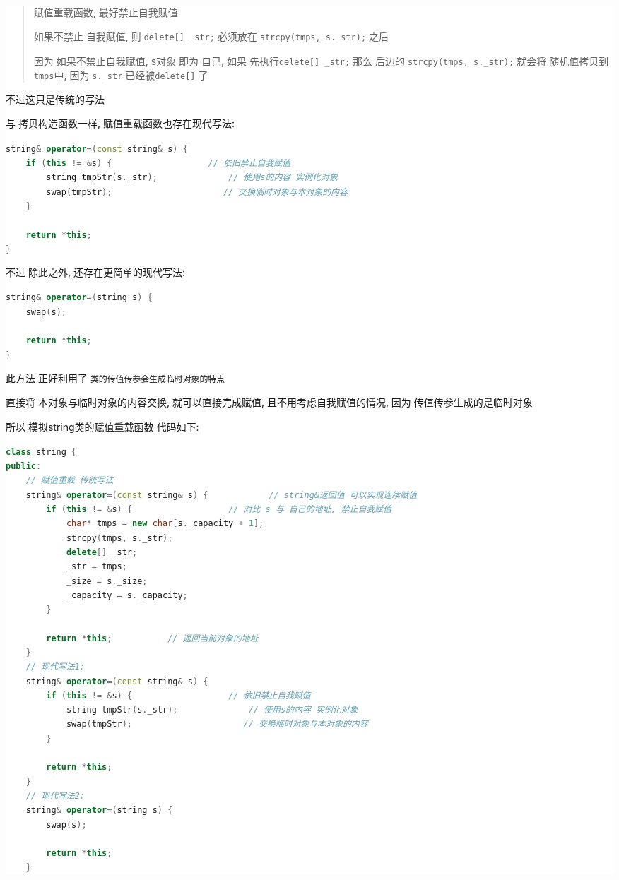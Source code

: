 > 赋值重载函数, 最好禁止自我赋值
>
> 如果不禁止 自我赋值, 则 `delete[] _str;` 必须放在 `strcpy(tmps, s._str);` 之后
>
> 因为 如果不禁止自我赋值, s对象 即为 自己, 如果 先执行`delete[] _str;` 那么 后边的 `strcpy(tmps, s._str);` 就会将 随机值拷贝到`tmps`中, 因为 `s._str` 已经被`delete[]` 了

不过这只是传统的写法

与 拷贝构造函数一样, 赋值重载函数也存在现代写法: 

```cpp
string& operator=(const string& s) {
    if (this != &s) {					// 依旧禁止自我赋值
        string tmpStr(s._str);				// 使用s的内容 实例化对象
        swap(tmpStr);					   // 交换临时对象与本对象的内容
    }
    
    return *this;
}
```

不过 除此之外, 还存在更简单的现代写法: 

```cpp
string& operator=(string s) {
    swap(s);
    
    return *this;
}
```

此方法 正好利用了 `类的传值传参会生成临时对象的特点`

直接将 本对象与临时对象的内容交换, 就可以直接完成赋值, 且不用考虑自我赋值的情况, 因为 传值传参生成的是临时对象

所以 模拟string类的赋值重载函数 代码如下: 

```cpp
class string {
public:
    // 赋值重载 传统写法
    string& operator=(const string& s) {			// string&返回值 可以实现连续赋值
        if (this != &s) {					// 对比 s 与 自己的地址, 禁止自我赋值
            char* tmps = new char[s._capacity + 1];
            strcpy(tmps, s._str);
            delete[] _str;
            _str = tmps;
            _size = s._size;
            _capacity = s._capacity;
        }
    
        return *this;			// 返回当前对象的地址
    }
    // 现代写法1: 
    string& operator=(const string& s) {
        if (this != &s) {					// 依旧禁止自我赋值
            string tmpStr(s._str);				// 使用s的内容 实例化对象
            swap(tmpStr);					   // 交换临时对象与本对象的内容
        }
    
        return *this;
    }
    // 现代写法2: 
    string& operator=(string s) {
        swap(s);
    
        return *this;
    }
```